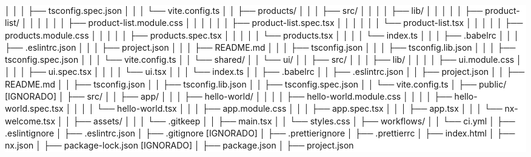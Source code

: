 │ │ │ ├── tsconfig.spec.json
│ │ │ └── vite.config.ts
│ │ ├── products/
│ │ │ ├── src/
│ │ │ │ ├── lib/
│ │ │ │ │ ├── product-list/
│ │ │ │ │ │ ├── product-list.module.css
│ │ │ │ │ │ ├── product-list.spec.tsx
│ │ │ │ │ │ └── product-list.tsx
│ │ │ │ │ ├── products.module.css
│ │ │ │ │ ├── products.spec.tsx
│ │ │ │ │ └── products.tsx
│ │ │ │ └── index.ts
│ │ │ ├── .babelrc
│ │ │ ├── .eslintrc.json
│ │ │ ├── project.json
│ │ │ ├── README.md
│ │ │ ├── tsconfig.json
│ │ │ ├── tsconfig.lib.json
│ │ │ ├── tsconfig.spec.json
│ │ │ └── vite.config.ts
│ │ └── shared/
│ │ └── ui/
│ │ ├── src/
│ │ │ ├── lib/
│ │ │ │ ├── ui.module.css
│ │ │ │ ├── ui.spec.tsx
│ │ │ │ └── ui.tsx
│ │ │ └── index.ts
│ │ ├── .babelrc
│ │ ├── .eslintrc.json
│ │ ├── project.json
│ │ ├── README.md
│ │ ├── tsconfig.json
│ │ ├── tsconfig.lib.json
│ │ ├── tsconfig.spec.json
│ │ └── vite.config.ts
│ ├── public/ [IGNORADO]
│ ├── src/
│ │ ├── app/
│ │ │ ├── hello-world/
│ │ │ │ ├── hello-world.module.css
│ │ │ │ ├── hello-world.spec.tsx
│ │ │ │ └── hello-world.tsx
│ │ │ ├── app.module.css
│ │ │ ├── app.spec.tsx
│ │ │ ├── app.tsx
│ │ │ └── nx-welcome.tsx
│ │ ├── assets/
│ │ │ └── .gitkeep
│ │ ├── main.tsx
│ │ └── styles.css
│ ├── workflows/
│ │ └── ci.yml
│ ├── .eslintignore
│ ├── .eslintrc.json
│ ├── .gitignore [IGNORADO]
│ ├── .prettierignore
│ ├── .prettierrc
│ ├── index.html
│ ├── nx.json
│ ├── package-lock.json [IGNORADO]
│ ├── package.json
│ ├── project.json